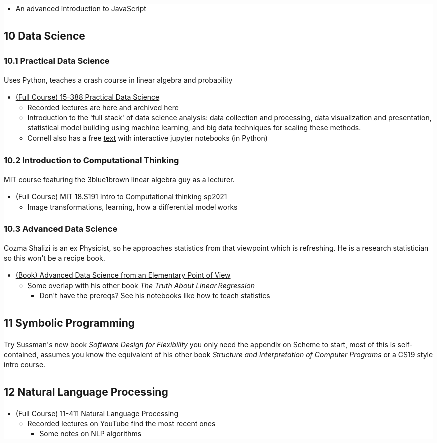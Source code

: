 *   An [advanced](http://people.csail.mit.edu/dnj/teaching/6170/js-live-2020/) introduction to JavaScript

10 Data Science
---------------

### 10.1 Practical Data Science

Uses Python, teaches a crash course in linear algebra and probability

*   [(Full Course) 15-388 Practical Data Science](http://www.datasciencecourse.org/lectures/)
    *   Recorded lectures are [here](https://scs.hosted.panopto.com/Panopto/Pages/Sessions/List.aspx#folderID=%22912b80a3-625d-405d-8905-a8620133666b%22&maxResults=50) and archived [here](https://www.bilibili.com/video/av21738618/)
    *   Introduction to the 'full stack' of data science analysis: data collection and processing, data visualization and presentation, statistical model building using machine learning, and big data techniques for scaling these methods.
    *   Cornell also has a free [text](http://www.cs.cornell.edu/courses/cs1380/2018sp/textbook/) with interactive jupyter notebooks (in Python)

### 10.2 Introduction to Computational Thinking

MIT course featuring the 3blue1brown linear algebra guy as a lecturer.

*   [(Full Course) MIT 18.S191 Intro to Computational thinking sp2021](https://computationalthinking.mit.edu/Spring21/)
    *   Image transformations, learning, how a differential model works

### 10.3 Advanced Data Science

Cozma Shalizi is an ex Physicist, so he approaches statistics from that viewpoint which is refreshing. He is a research statistician so this won't be a recipe book.

*   [(Book) Advanced Data Science from an Elementary Point of View](http://www.stat.cmu.edu/~cshalizi/ADAfaEPoV/)
    *   Some overlap with his other book _The Truth About Linear Regression_
        *   Don't have the prereqs? See his [notebooks](http://bactra.org/notebooks/) like how to [teach statistics](http://bactra.org/notebooks/teaching-statistics.html)

11 Symbolic Programming
-----------------------

Try Sussman's new [book](https://mitpress.mit.edu/books/software-design-flexibility) _Software Design for Flexibility_ you only need the appendix on Scheme to start, most of this is self-contained, assumes you know the equivalent of his other book _Structure and Interpretation of Computer Programs_ or a CS19 style [intro course](https://learnaifromscratch.github.io/software.html).

12 Natural Language Processing
------------------------------

*   [(Full Course) 11-411 Natural Language Processing](http://demo.clab.cs.cmu.edu/NLP/)
    *   Recorded lectures on [YouTube](https://www.youtube.com/channel/UCiSfpwbPJTHo1CMiWaXlAMQ/videos) find the most recent ones
        *   Some [notes](http://demo.clab.cs.cmu.edu/11711fa18/) on NLP algorithms
